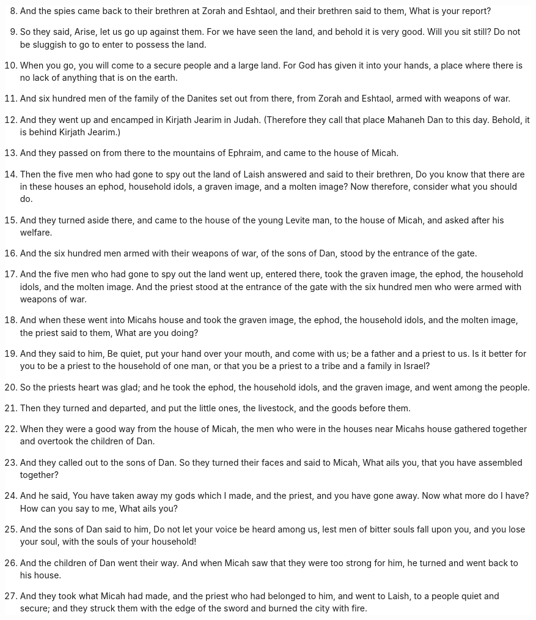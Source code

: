 8. And the spies came back to their brethren at Zorah and Eshtaol, and their brethren said to them, What is your report?

9. So they said, Arise, let us go up against them. For we have seen the land, and behold it is very good. Will you sit still? Do not be sluggish to go to enter to possess the land.

10. When you go, you will come to a secure people and a large land. For God has given it into your hands, a place where there is no lack of anything that is on the earth.

11. And six hundred men of the family of the Danites set out from there, from Zorah and Eshtaol, armed with weapons of war.

12. And they went up and encamped in Kirjath Jearim in Judah. (Therefore they call that place Mahaneh Dan to this day. Behold, it is behind Kirjath Jearim.)

13. And they passed on from there to the mountains of Ephraim, and came to the house of Micah.

14. Then the five men who had gone to spy out the land of Laish answered and said to their brethren, Do you know that there are in these houses an ephod, household idols, a graven image, and a molten image? Now therefore, consider what you should do.

15. And they turned aside there, and came to the house of the young Levite man, to the house of Micah, and asked after his welfare.

16. And the six hundred men armed with their weapons of war, of the sons of Dan, stood by the entrance of the gate.

17. And the five men who had gone to spy out the land went up, entered there, took the graven image, the ephod, the household idols, and the molten image. And the priest stood at the entrance of the gate with the six hundred men who were armed with weapons of war.

18. And when these went into Micahs house and took the graven image, the ephod, the household idols, and the molten image, the priest said to them, What are you doing?

19. And they said to him, Be quiet, put your hand over your mouth, and come with us; be a father and a priest to us. Is it better for you to be a priest to the household of one man, or that you be a priest to a tribe and a family in Israel?

20. So the priests heart was glad; and he took the ephod, the household idols, and the graven image, and went among the people.

21. Then they turned and departed, and put the little ones, the livestock, and the goods before them.

22. When they were a good way from the house of Micah, the men who were in the houses near Micahs house gathered together and overtook the children of Dan.

23. And they called out to the sons of Dan. So they turned their faces and said to Micah, What ails you, that you have assembled together?

24. And he said, You have taken away my gods which I made, and the priest, and you have gone away. Now what more do I have? How can you say to me, What ails you?

25. And the sons of Dan said to him, Do not let your voice be heard among us, lest men of bitter souls fall upon you, and you lose your soul, with the souls of your household!

26. And the children of Dan went their way. And when Micah saw that they were too strong for him, he turned and went back to his house.

27. And they took what Micah had made, and the priest who had belonged to him, and went to Laish, to a people quiet and secure; and they struck them with the edge of the sword and burned the city with fire.

